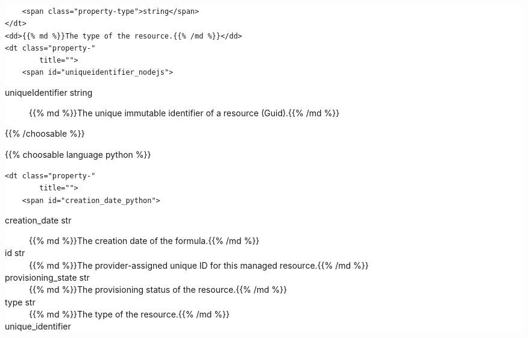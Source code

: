         <span class="property-type">string</span>
    </dt>
    <dd>{{% md %}}The type of the resource.{{% /md %}}</dd>
    <dt class="property-"
            title="">
        <span id="uniqueidentifier_nodejs">
<a href="#uniqueidentifier_nodejs" style="color: inherit; text-decoration: inherit;">unique<wbr>Identifier</a>
</span>
        <span class="property-indicator"></span>
        <span class="property-type">string</span>
    </dt>
    <dd>{{% md %}}The unique immutable identifier of a resource (Guid).{{% /md %}}</dd>
</dl>
{{% /choosable %}}

{{% choosable language python %}}
<dl class="resources-properties">

    <dt class="property-"
            title="">
        <span id="creation_date_python">
<a href="#creation_date_python" style="color: inherit; text-decoration: inherit;">creation_<wbr>date</a>
</span>
        <span class="property-indicator"></span>
        <span class="property-type">str</span>
    </dt>
    <dd>{{% md %}}The creation date of the formula.{{% /md %}}</dd>
    <dt class="property-"
            title="">
        <span id="id_python">
<a href="#id_python" style="color: inherit; text-decoration: inherit;">id</a>
</span>
        <span class="property-indicator"></span>
        <span class="property-type">str</span>
    </dt>
    <dd>{{% md %}}The provider-assigned unique ID for this managed resource.{{% /md %}}</dd>
    <dt class="property-"
            title="">
        <span id="provisioning_state_python">
<a href="#provisioning_state_python" style="color: inherit; text-decoration: inherit;">provisioning_<wbr>state</a>
</span>
        <span class="property-indicator"></span>
        <span class="property-type">str</span>
    </dt>
    <dd>{{% md %}}The provisioning status of the resource.{{% /md %}}</dd>
    <dt class="property-"
            title="">
        <span id="type_python">
<a href="#type_python" style="color: inherit; text-decoration: inherit;">type</a>
</span>
        <span class="property-indicator"></span>
        <span class="property-type">str</span>
    </dt>
    <dd>{{% md %}}The type of the resource.{{% /md %}}</dd>
    <dt class="property-"
            title="">
        <span id="unique_identifier_python">
<a href="#unique_identifier_python" style="color: inherit; text-decoration: inherit;">unique_<wbr>identifier</a>
</span>
        <span class="property-indicator"></span>